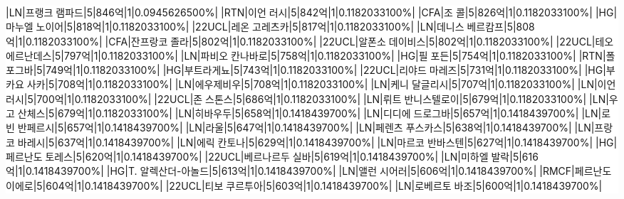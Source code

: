 |LN|프랭크 램파드|5|846억|1|0.0945626500%|
|RTN|이언 러시|5|842억|1|0.1182033100%|
|CFA|조 콜|5|826억|1|0.1182033100%|
|HG|마누엘 노이어|5|818억|1|0.1182033100%|
|22UCL|레온 고레츠카|5|817억|1|0.1182033100%|
|LN|데니스 베르캄프|5|808억|1|0.1182033100%|
|CFA|잔프랑코 졸라|5|802억|1|0.1182033100%|
|22UCL|알폰소 데이비스|5|802억|1|0.1182033100%|
|22UCL|테오 에르난데스|5|797억|1|0.1182033100%|
|LN|파비오 칸나바로|5|758억|1|0.1182033100%|
|HG|필 포든|5|754억|1|0.1182033100%|
|RTN|폴 포그바|5|749억|1|0.1182033100%|
|HG|부트라게뇨|5|743억|1|0.1182033100%|
|22UCL|리야드 마레즈|5|731억|1|0.1182033100%|
|HG|부카요 사카|5|708억|1|0.1182033100%|
|LN|에우제비우|5|708억|1|0.1182033100%|
|LN|케니 달글리시|5|707억|1|0.1182033100%|
|LN|이언 러시|5|700억|1|0.1182033100%|
|22UCL|존 스톤스|5|686억|1|0.1182033100%|
|LN|뤼트 반니스텔로이|5|679억|1|0.1182033100%|
|LN|우고 산체스|5|679억|1|0.1182033100%|
|LN|히바우두|5|658억|1|0.1418439700%|
|LN|디디에 드로그바|5|657억|1|0.1418439700%|
|LN|로빈 반페르시|5|657억|1|0.1418439700%|
|LN|라울|5|647억|1|0.1418439700%|
|LN|페렌츠 푸스카스|5|638억|1|0.1418439700%|
|LN|프랑코 바레시|5|637억|1|0.1418439700%|
|LN|에릭 칸토나|5|629억|1|0.1418439700%|
|LN|마르코 반바스텐|5|627억|1|0.1418439700%|
|HG|페르난도 토레스|5|620억|1|0.1418439700%|
|22UCL|베르나르두 실바|5|619억|1|0.1418439700%|
|LN|미하엘 발락|5|616억|1|0.1418439700%|
|HG|T. 알렉산더-아놀드|5|613억|1|0.1418439700%|
|LN|앨런 시어러|5|606억|1|0.1418439700%|
|RMCF|페르난도 이에로|5|604억|1|0.1418439700%|
|22UCL|티보 쿠르투아|5|603억|1|0.1418439700%|
|LN|로베르토 바조|5|600억|1|0.1418439700%|